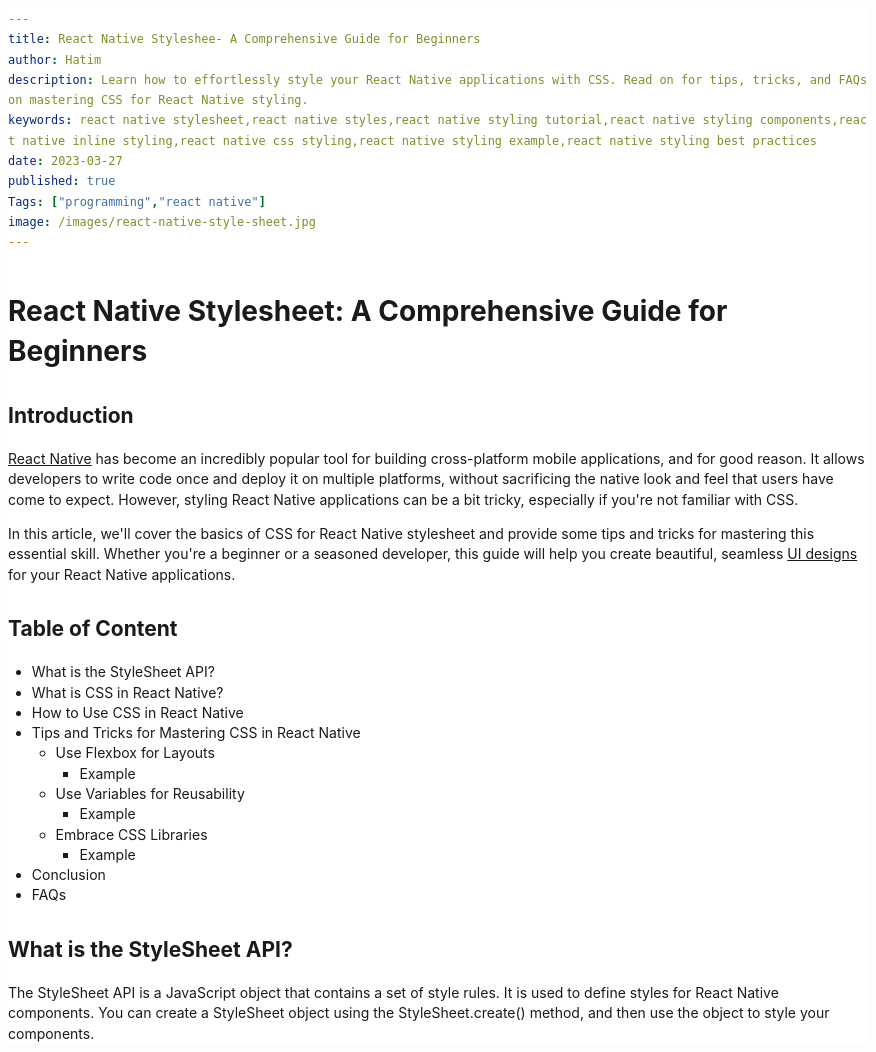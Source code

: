 ```yaml
---
title: React Native Styleshee- A Comprehensive Guide for Beginners
author: Hatim
description: Learn how to effortlessly style your React Native applications with CSS. Read on for tips, tricks, and FAQs on mastering CSS for React Native styling.
keywords: react native stylesheet,react native styles,react native styling tutorial,react native styling components,react native inline styling,react native css styling,react native styling example,react native styling best practices
date: 2023-03-27
published: true
Tags: ["programming","react native"]
image: /images/react-native-style-sheet.jpg
---
```


# React Native Stylesheet: A Comprehensive Guide for Beginners

## Introduction

[React Native](https://reactnative.dev/) has become an incredibly popular tool for building cross-platform mobile applications, and for good reason. It allows developers to write code once and deploy it on multiple platforms, without sacrificing the native look and feel that users have come to expect. However, styling React Native applications can be a bit tricky, especially if you're not familiar with CSS.

In this article, we'll cover the basics of CSS for React Native stylesheet and provide some tips and tricks for mastering this essential skill. Whether you're a beginner or a seasoned developer, this guide will help you create beautiful, seamless [UI designs](https://www.interaction-design.org/literature/topics/ui-design) for your React Native applications.

## Table of Content
* What is the StyleSheet API?
* What is CSS in React Native?
* How to Use CSS in React Native
* Tips and Tricks for Mastering CSS in React Native
    * Use Flexbox for Layouts
        * Example
    * Use Variables for Reusability
        * Example
    * Embrace CSS Libraries
        * Example
* Conclusion
* FAQs

## What is the StyleSheet API?

The StyleSheet API is a JavaScript object that contains a set of style rules. It is used to define styles for React Native components. You can create a StyleSheet object using the StyleSheet.create() method, and then use the object to style your components.
